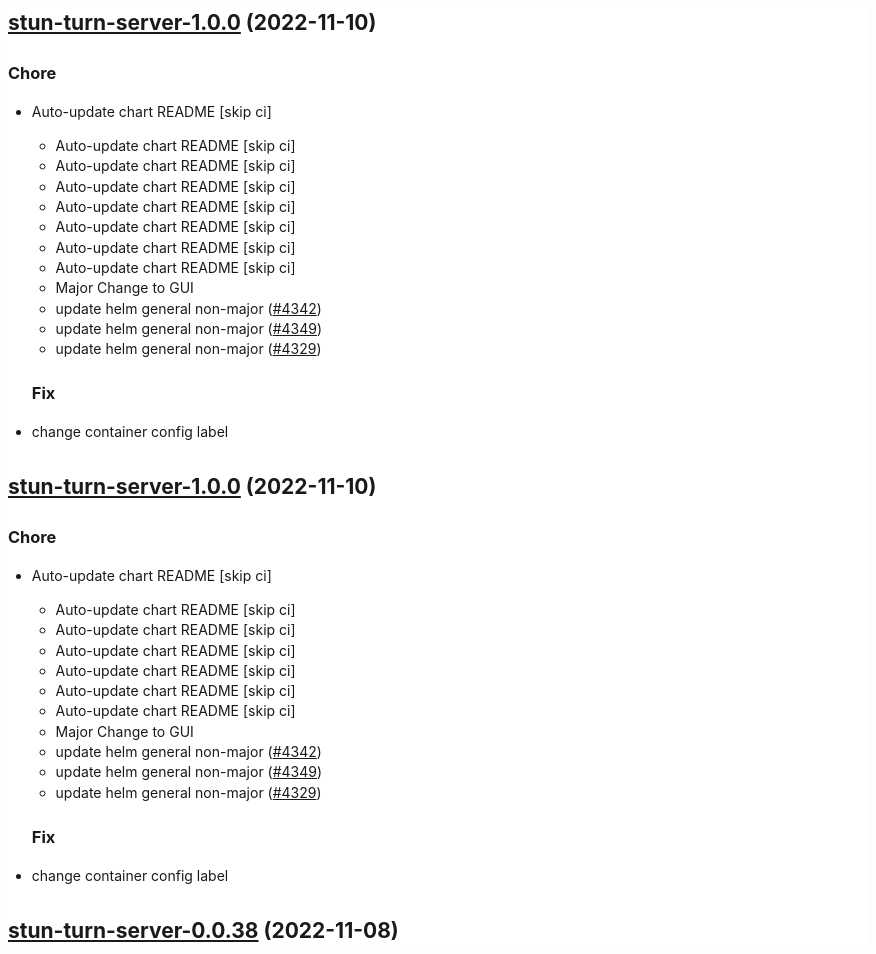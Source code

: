 
## [stun-turn-server-1.0.0](https://github.com/truecharts/charts/compare/stun-turn-server-0.0.35...stun-turn-server-1.0.0) (2022-11-10)

### Chore

- Auto-update chart README [skip ci]
  - Auto-update chart README [skip ci]
  - Auto-update chart README [skip ci]
  - Auto-update chart README [skip ci]
  - Auto-update chart README [skip ci]
  - Auto-update chart README [skip ci]
  - Auto-update chart README [skip ci]
  - Auto-update chart README [skip ci]
  - Major Change to GUI
  - update helm general non-major ([#4342](https://github.com/truecharts/charts/issues/4342))
  - update helm general non-major ([#4349](https://github.com/truecharts/charts/issues/4349))
  - update helm general non-major ([#4329](https://github.com/truecharts/charts/issues/4329))
  
  ### Fix

- change container config label
  
  


## [stun-turn-server-1.0.0](https://github.com/truecharts/charts/compare/stun-turn-server-0.0.35...stun-turn-server-1.0.0) (2022-11-10)

### Chore

- Auto-update chart README [skip ci]
  - Auto-update chart README [skip ci]
  - Auto-update chart README [skip ci]
  - Auto-update chart README [skip ci]
  - Auto-update chart README [skip ci]
  - Auto-update chart README [skip ci]
  - Auto-update chart README [skip ci]
  - Major Change to GUI
  - update helm general non-major ([#4342](https://github.com/truecharts/charts/issues/4342))
  - update helm general non-major ([#4349](https://github.com/truecharts/charts/issues/4349))
  - update helm general non-major ([#4329](https://github.com/truecharts/charts/issues/4329))

  ### Fix

- change container config label




## [stun-turn-server-0.0.38](https://github.com/truecharts/charts/compare/stun-turn-server-0.0.35...stun-turn-server-0.0.38) (2022-11-08)
